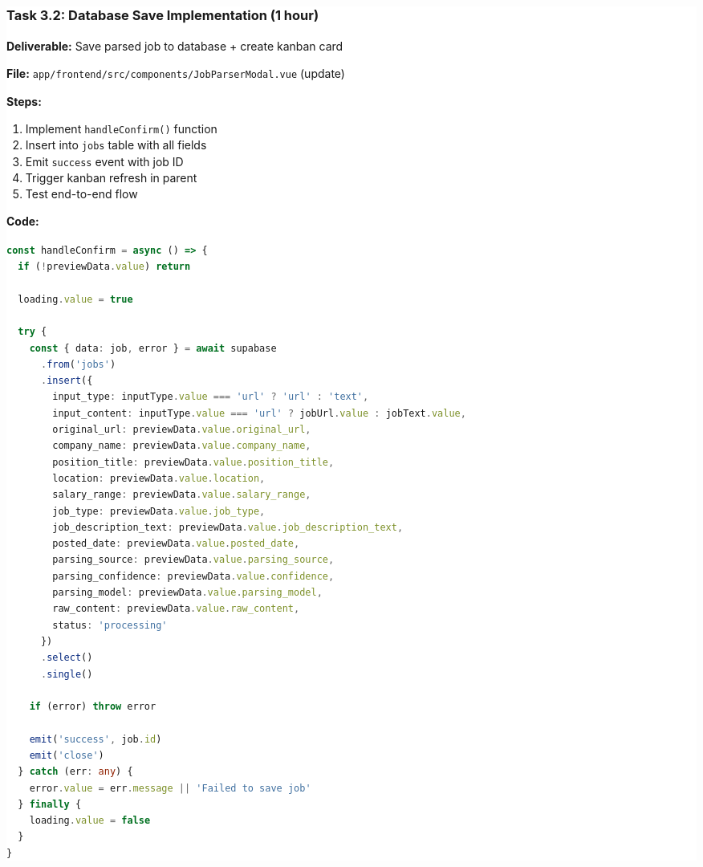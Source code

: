 
### Task 3.2: Database Save Implementation (1 hour)

**Deliverable:** Save parsed job to database + create kanban card

**File:** `app/frontend/src/components/JobParserModal.vue` (update)

**Steps:**
1. Implement `handleConfirm()` function
2. Insert into `jobs` table with all fields
3. Emit `success` event with job ID
4. Trigger kanban refresh in parent
5. Test end-to-end flow

**Code:**
```typescript
const handleConfirm = async () => {
  if (!previewData.value) return

  loading.value = true

  try {
    const { data: job, error } = await supabase
      .from('jobs')
      .insert({
        input_type: inputType.value === 'url' ? 'url' : 'text',
        input_content: inputType.value === 'url' ? jobUrl.value : jobText.value,
        original_url: previewData.value.original_url,
        company_name: previewData.value.company_name,
        position_title: previewData.value.position_title,
        location: previewData.value.location,
        salary_range: previewData.value.salary_range,
        job_type: previewData.value.job_type,
        job_description_text: previewData.value.job_description_text,
        posted_date: previewData.value.posted_date,
        parsing_source: previewData.value.parsing_source,
        parsing_confidence: previewData.value.confidence,
        parsing_model: previewData.value.parsing_model,
        raw_content: previewData.value.raw_content,
        status: 'processing'
      })
      .select()
      .single()

    if (error) throw error

    emit('success', job.id)
    emit('close')
  } catch (err: any) {
    error.value = err.message || 'Failed to save job'
  } finally {
    loading.value = false
  }
}
```

